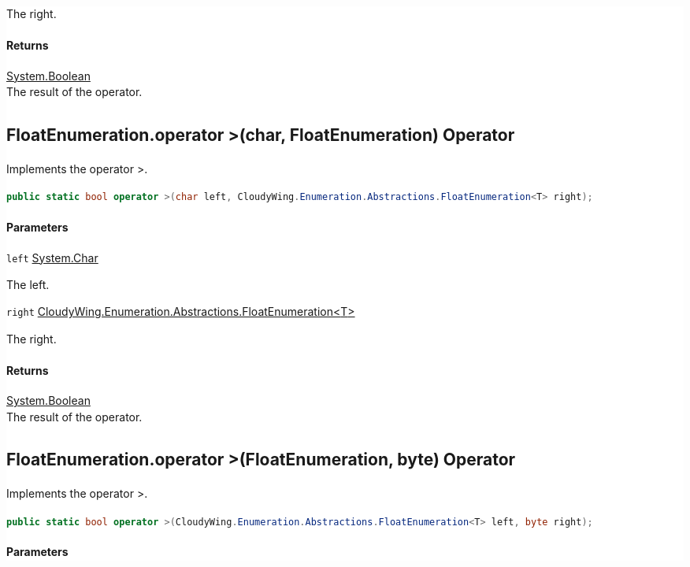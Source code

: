 The right.

#### Returns
[System.Boolean](https://docs.microsoft.com/en-us/dotnet/api/System.Boolean 'System.Boolean')  
The result of the operator.

<a name='CloudyWing.Enumeration.Abstractions.FloatEnumeration_T_.op_GreaterThan(char,CloudyWing.Enumeration.Abstractions.FloatEnumeration_T_)'></a>

## FloatEnumeration<T>.operator >(char, FloatEnumeration<T>) Operator

Implements the operator >.

```csharp
public static bool operator >(char left, CloudyWing.Enumeration.Abstractions.FloatEnumeration<T> right);
```
#### Parameters

<a name='CloudyWing.Enumeration.Abstractions.FloatEnumeration_T_.op_GreaterThan(char,CloudyWing.Enumeration.Abstractions.FloatEnumeration_T_).left'></a>

`left` [System.Char](https://docs.microsoft.com/en-us/dotnet/api/System.Char 'System.Char')

The left.

<a name='CloudyWing.Enumeration.Abstractions.FloatEnumeration_T_.op_GreaterThan(char,CloudyWing.Enumeration.Abstractions.FloatEnumeration_T_).right'></a>

`right` [CloudyWing.Enumeration.Abstractions.FloatEnumeration&lt;](CloudyWing.Enumeration.Abstractions.FloatEnumeration_T_.md 'CloudyWing.Enumeration.Abstractions.FloatEnumeration<T>')[T](CloudyWing.Enumeration.Abstractions.FloatEnumeration_T_.md#CloudyWing.Enumeration.Abstractions.FloatEnumeration_T_.T 'CloudyWing.Enumeration.Abstractions.FloatEnumeration<T>.T')[&gt;](CloudyWing.Enumeration.Abstractions.FloatEnumeration_T_.md 'CloudyWing.Enumeration.Abstractions.FloatEnumeration<T>')

The right.

#### Returns
[System.Boolean](https://docs.microsoft.com/en-us/dotnet/api/System.Boolean 'System.Boolean')  
The result of the operator.

<a name='CloudyWing.Enumeration.Abstractions.FloatEnumeration_T_.op_GreaterThan(CloudyWing.Enumeration.Abstractions.FloatEnumeration_T_,byte)'></a>

## FloatEnumeration<T>.operator >(FloatEnumeration<T>, byte) Operator

Implements the operator >.

```csharp
public static bool operator >(CloudyWing.Enumeration.Abstractions.FloatEnumeration<T> left, byte right);
```
#### Parameters
